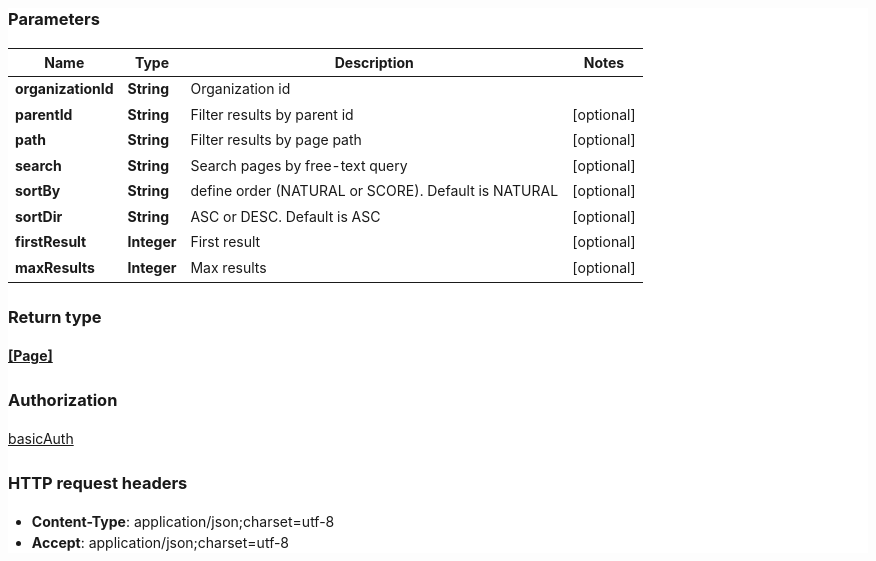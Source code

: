 ### Parameters

Name | Type | Description  | Notes
------------- | ------------- | ------------- | -------------
 **organizationId** | **String**| Organization id | 
 **parentId** | **String**| Filter results by parent id | [optional] 
 **path** | **String**| Filter results by page path | [optional] 
 **search** | **String**| Search pages by free-text query | [optional] 
 **sortBy** | **String**| define order (NATURAL or SCORE). Default is NATURAL | [optional] 
 **sortDir** | **String**| ASC or DESC. Default is ASC | [optional] 
 **firstResult** | **Integer**| First result | [optional] 
 **maxResults** | **Integer**| Max results | [optional] 

### Return type

[**[Page]**](Page.md)

### Authorization

[basicAuth](../README.md#basicAuth)

### HTTP request headers

 - **Content-Type**: application/json;charset=utf-8
 - **Accept**: application/json;charset=utf-8

